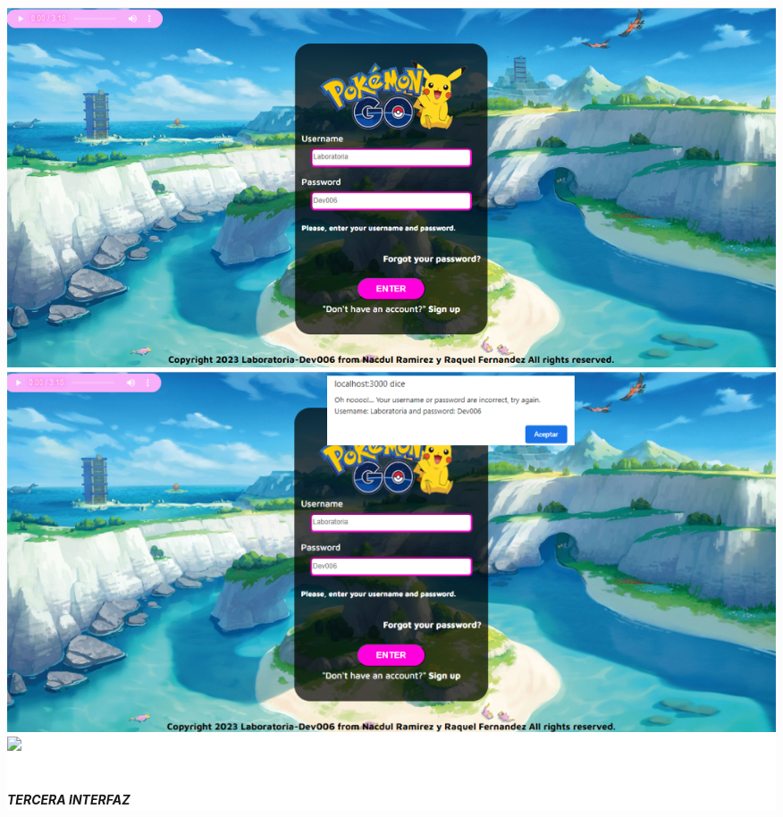 <img src= "./src/images/img.readme/2.1.png">
<img src= "./src/images/img.readme/2.2alert.png">
<img src="./src/images/img.readme/2.3después de alert.png">
<br>
<br>
</div>

##### TERCERA INTERFAZ

<div id="tres" .display="flex" .align="center" .width="200px">